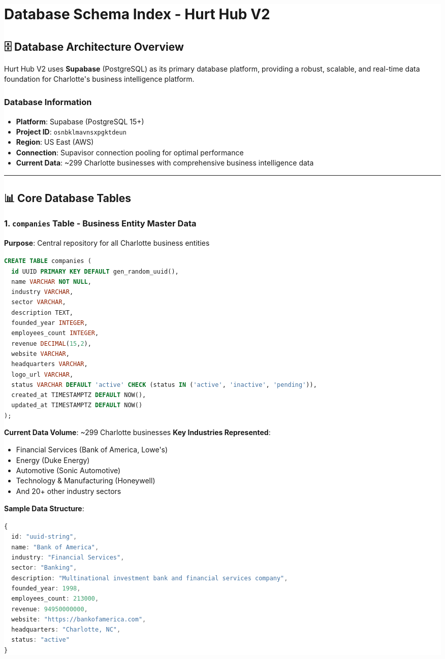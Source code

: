 # Database Schema Index - Hurt Hub V2

## 🗄️ Database Architecture Overview

Hurt Hub V2 uses **Supabase** (PostgreSQL) as its primary database platform, providing a robust, scalable, and real-time data foundation for Charlotte's business intelligence platform.

### **Database Information**
- **Platform**: Supabase (PostgreSQL 15+)
- **Project ID**: `osnbklmavnsxpgktdeun` 
- **Region**: US East (AWS)
- **Connection**: Supavisor connection pooling for optimal performance
- **Current Data**: ~299 Charlotte businesses with comprehensive business intelligence data

---

## 📊 Core Database Tables

### **1. `companies` Table** - Business Entity Master Data
**Purpose**: Central repository for all Charlotte business entities

```sql
CREATE TABLE companies (
  id UUID PRIMARY KEY DEFAULT gen_random_uuid(),
  name VARCHAR NOT NULL,
  industry VARCHAR,
  sector VARCHAR,
  description TEXT,
  founded_year INTEGER,
  employees_count INTEGER,
  revenue DECIMAL(15,2),
  website VARCHAR,
  headquarters VARCHAR,
  logo_url VARCHAR,
  status VARCHAR DEFAULT 'active' CHECK (status IN ('active', 'inactive', 'pending')),
  created_at TIMESTAMPTZ DEFAULT NOW(),
  updated_at TIMESTAMPTZ DEFAULT NOW()
);
```

**Current Data Volume**: ~299 Charlotte businesses
**Key Industries Represented**:
- Financial Services (Bank of America, Lowe's)
- Energy (Duke Energy)  
- Automotive (Sonic Automotive)
- Technology & Manufacturing (Honeywell)
- And 20+ other industry sectors

**Sample Data Structure**:
```typescript
{
  id: "uuid-string",
  name: "Bank of America",
  industry: "Financial Services",
  sector: "Banking", 
  description: "Multinational investment bank and financial services company",
  founded_year: 1998,
  employees_count: 213000,
  revenue: 94950000000,
  website: "https://bankofamerica.com",
  headquarters: "Charlotte, NC",
  status: "active"
}
```